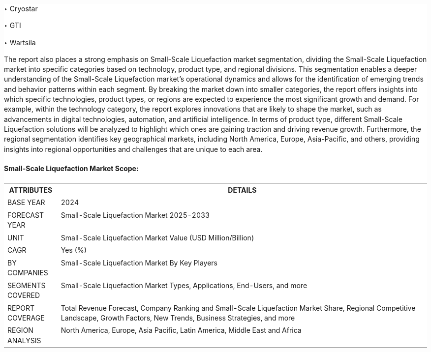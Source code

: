 ‣ Cryostar

‣ GTI

‣ Wartsila

The report also places a strong emphasis on Small-Scale Liquefaction market segmentation, dividing the Small-Scale Liquefaction market into specific categories based on technology, product type, and regional divisions. This segmentation enables a deeper understanding of the Small-Scale Liquefaction market’s operational dynamics and allows for the identification of emerging trends and behavior patterns within each segment. By breaking the market down into smaller categories, the report offers insights into which specific technologies, product types, or regions are expected to experience the most significant growth and demand. For example, within the technology category, the report explores innovations that are likely to shape the market, such as advancements in digital technologies, automation, and artificial intelligence. In terms of product type, different Small-Scale Liquefaction solutions will be analyzed to highlight which ones are gaining traction and driving revenue growth. Furthermore, the regional segmentation identifies key geographical markets, including North America, Europe, Asia-Pacific, and others, providing insights into regional opportunities and challenges that are unique to each area.

<h4>Small-Scale Liquefaction Market Scope:</h4>
<table>
<tr>
<th>ATTRIBUTES</th>
<th>DETAILS</th>
</tr>
<tr>
<td>BASE YEAR</td>
<td>2024</td>
</tr>
<tr>
<td>FORECAST YEAR</td>
<td>Small-Scale Liquefaction Market 2025-2033</td>
</tr>
<tr>
<td>UNIT</td>
<td>Small-Scale Liquefaction Market Value (USD Million/Billion)</td>
<tr>
<td>CAGR</td>
<td>Yes (%)</td>
</tr>
</tr>
<tr>
<td>BY COMPANIES</td>
<td>Small-Scale Liquefaction Market By Key Players</td>
</tr>
<tr>
<td>SEGMENTS COVERED</td>
<td>Small-Scale Liquefaction Market Types, Applications, End-Users, and more</td>
</tr>
<tr>
<td>REPORT COVERAGE</td>
<td>Total Revenue Forecast, Company Ranking and Small-Scale Liquefaction Market Share, Regional Competitive Landscape, Growth Factors, New Trends, Business Strategies, and more</td>
</tr>
<tr>
<td>REGION ANALYSIS</td>
<td>North America, Europe, Asia Pacific, Latin America, Middle East and Africa</td>
</tr>
</table>
